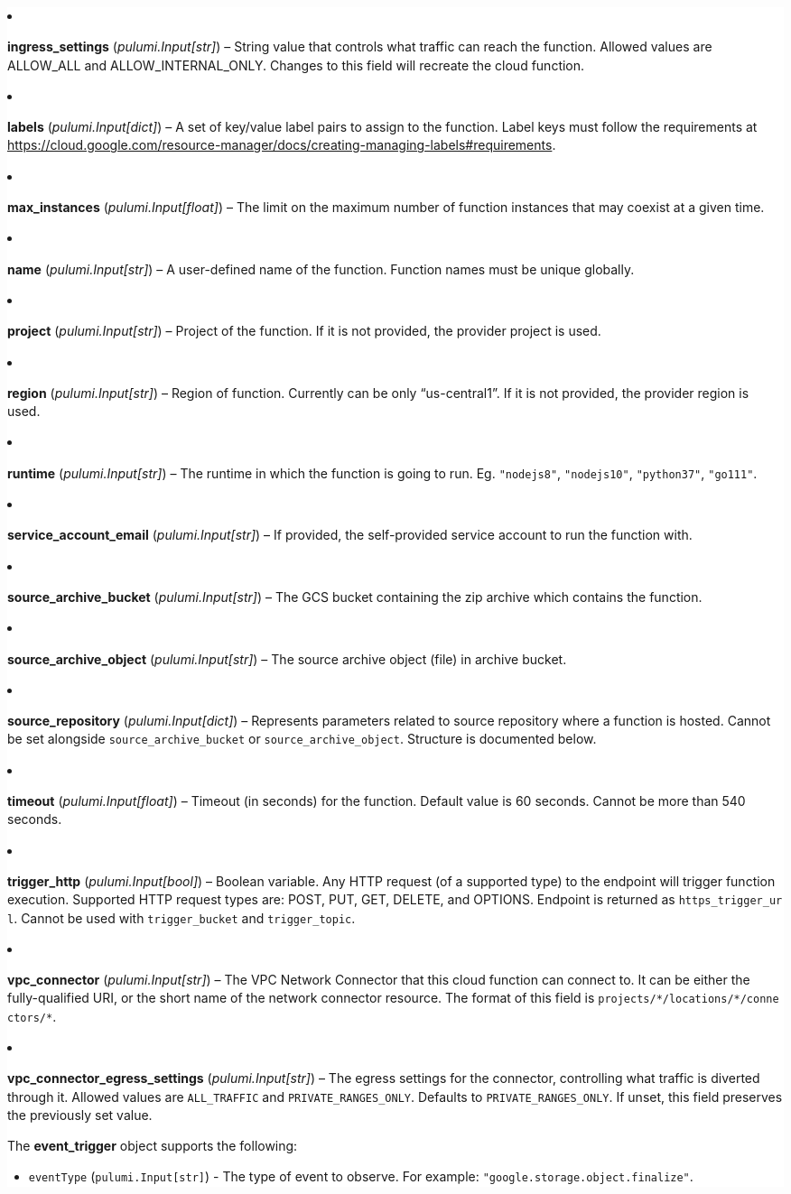<li><p><strong>ingress_settings</strong> (<em>pulumi.Input</em><em>[</em><em>str</em><em>]</em>) – String value that controls what traffic can reach the function. Allowed values are ALLOW_ALL and ALLOW_INTERNAL_ONLY. Changes to this field will recreate the cloud function.</p></li>
<li><p><strong>labels</strong> (<em>pulumi.Input</em><em>[</em><em>dict</em><em>]</em>) – A set of key/value label pairs to assign to the function. Label keys must follow the requirements at <a class="reference external" href="https://cloud.google.com/resource-manager/docs/creating-managing-labels#requirements">https://cloud.google.com/resource-manager/docs/creating-managing-labels#requirements</a>.</p></li>
<li><p><strong>max_instances</strong> (<em>pulumi.Input</em><em>[</em><em>float</em><em>]</em>) – The limit on the maximum number of function instances that may coexist at a given time.</p></li>
<li><p><strong>name</strong> (<em>pulumi.Input</em><em>[</em><em>str</em><em>]</em>) – A user-defined name of the function. Function names must be unique globally.</p></li>
<li><p><strong>project</strong> (<em>pulumi.Input</em><em>[</em><em>str</em><em>]</em>) – Project of the function. If it is not provided, the provider project is used.</p></li>
<li><p><strong>region</strong> (<em>pulumi.Input</em><em>[</em><em>str</em><em>]</em>) – Region of function. Currently can be only “us-central1”. If it is not provided, the provider region is used.</p></li>
<li><p><strong>runtime</strong> (<em>pulumi.Input</em><em>[</em><em>str</em><em>]</em>) – The runtime in which the function is going to run.
Eg. <code class="docutils literal notranslate"><span class="pre">&quot;nodejs8&quot;</span></code>, <code class="docutils literal notranslate"><span class="pre">&quot;nodejs10&quot;</span></code>, <code class="docutils literal notranslate"><span class="pre">&quot;python37&quot;</span></code>, <code class="docutils literal notranslate"><span class="pre">&quot;go111&quot;</span></code>.</p></li>
<li><p><strong>service_account_email</strong> (<em>pulumi.Input</em><em>[</em><em>str</em><em>]</em>) – If provided, the self-provided service account to run the function with.</p></li>
<li><p><strong>source_archive_bucket</strong> (<em>pulumi.Input</em><em>[</em><em>str</em><em>]</em>) – The GCS bucket containing the zip archive which contains the function.</p></li>
<li><p><strong>source_archive_object</strong> (<em>pulumi.Input</em><em>[</em><em>str</em><em>]</em>) – The source archive object (file) in archive bucket.</p></li>
<li><p><strong>source_repository</strong> (<em>pulumi.Input</em><em>[</em><em>dict</em><em>]</em>) – Represents parameters related to source repository where a function is hosted.
Cannot be set alongside <code class="docutils literal notranslate"><span class="pre">source_archive_bucket</span></code> or <code class="docutils literal notranslate"><span class="pre">source_archive_object</span></code>. Structure is documented below.</p></li>
<li><p><strong>timeout</strong> (<em>pulumi.Input</em><em>[</em><em>float</em><em>]</em>) – Timeout (in seconds) for the function. Default value is 60 seconds. Cannot be more than 540 seconds.</p></li>
<li><p><strong>trigger_http</strong> (<em>pulumi.Input</em><em>[</em><em>bool</em><em>]</em>) – Boolean variable. Any HTTP request (of a supported type) to the endpoint will trigger function execution. Supported HTTP request types are: POST, PUT, GET, DELETE, and OPTIONS. Endpoint is returned as <code class="docutils literal notranslate"><span class="pre">https_trigger_url</span></code>. Cannot be used with <code class="docutils literal notranslate"><span class="pre">trigger_bucket</span></code> and <code class="docutils literal notranslate"><span class="pre">trigger_topic</span></code>.</p></li>
<li><p><strong>vpc_connector</strong> (<em>pulumi.Input</em><em>[</em><em>str</em><em>]</em>) – The VPC Network Connector that this cloud function can connect to. It can be either the fully-qualified URI, or the short name of the network connector resource. The format of this field is <code class="docutils literal notranslate"><span class="pre">projects/*/locations/*/connectors/*</span></code>.</p></li>
<li><p><strong>vpc_connector_egress_settings</strong> (<em>pulumi.Input</em><em>[</em><em>str</em><em>]</em>) – The egress settings for the connector, controlling what traffic is diverted through it. Allowed values are <code class="docutils literal notranslate"><span class="pre">ALL_TRAFFIC</span></code> and <code class="docutils literal notranslate"><span class="pre">PRIVATE_RANGES_ONLY</span></code>. Defaults to <code class="docutils literal notranslate"><span class="pre">PRIVATE_RANGES_ONLY</span></code>. If unset, this field preserves the previously set value.</p></li>
</ul>
</dd>
</dl>
<p>The <strong>event_trigger</strong> object supports the following:</p>
<ul class="simple">
<li><p><code class="docutils literal notranslate"><span class="pre">eventType</span></code> (<code class="docutils literal notranslate"><span class="pre">pulumi.Input[str]</span></code>) - The type of event to observe. For example: <code class="docutils literal notranslate"><span class="pre">&quot;google.storage.object.finalize&quot;</span></code>.